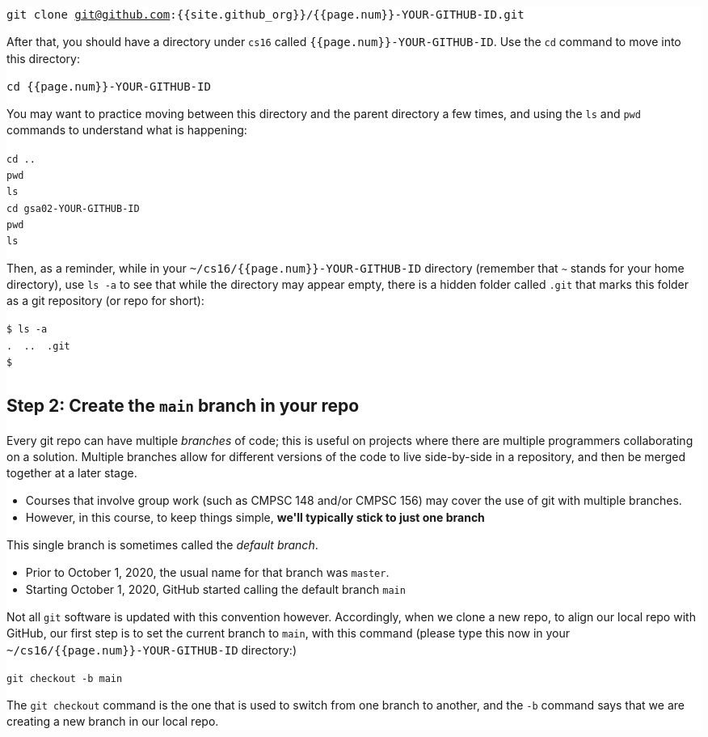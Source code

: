 <tt>git clone git@github.com:{{site.github_org}}/{{page.num}}-YOUR-GITHUB-ID.git</tt>

After that, you should have a directory under `cs16` called <tt>{{page.num}}-YOUR-GITHUB-ID</tt>.   Use the `cd` command to move into this directory:


<tt>cd {{page.num}}-YOUR-GITHUB-ID</tt>


You may want to practice moving between this directory and the parent directory a few times, and using the `ls` and `pwd` commands to understand
what is happening:

```
cd ..
pwd
ls
cd gsa02-YOUR-GITHUB-ID
pwd
ls
```

Then, as a reminder, while in your <tt>~/cs16/{{page.num}}-YOUR-GITHUB-ID</tt> directory (remember that `~` stands for your home directory), use `ls -a` to see that while the directory 
may appear empty, there is a hidden folder called `.git` that marks this folder as a git repository (or repo for short):

```
$ ls -a
.  ..  .git
$
```

## Step 2: Create the `main` branch in your repo

Every git repo can have multiple *branches* of code; this is useful on  projects where there are multiple programmers collaborating on a solution.  Multiple branches allow for
different versions of the code to live side-by-side in a repository, and then be merged together at a later stage.

* Courses that involve group work (such as CMPSC 148 and/or CMPSC 156) may cover the use of git with multiple branches.
* However, in this course, to keep things simple, **we'll typically stick to just one branch** 

This single branch is sometimes called the *default branch*.
* Prior to October 1, 2020, the usual name for that branch was `master`.
* Starting October 1, 2020, GitHub started calling the default branch `main`

Not all `git` software is updated with this convention however.  Accordingly, when we clone a new repo, to align our local repo with GitHub,
our first step is to set the current branch to `main`, with this command (please type this now in your <tt>~/cs16/{{page.num}}-YOUR-GITHUB-ID</tt> directory:)

```
git checkout -b main
```

The `git checkout` command is the one that is used to switch from one branch to another, and the `-b` command says that we are creating a new
branch in our local repo.
